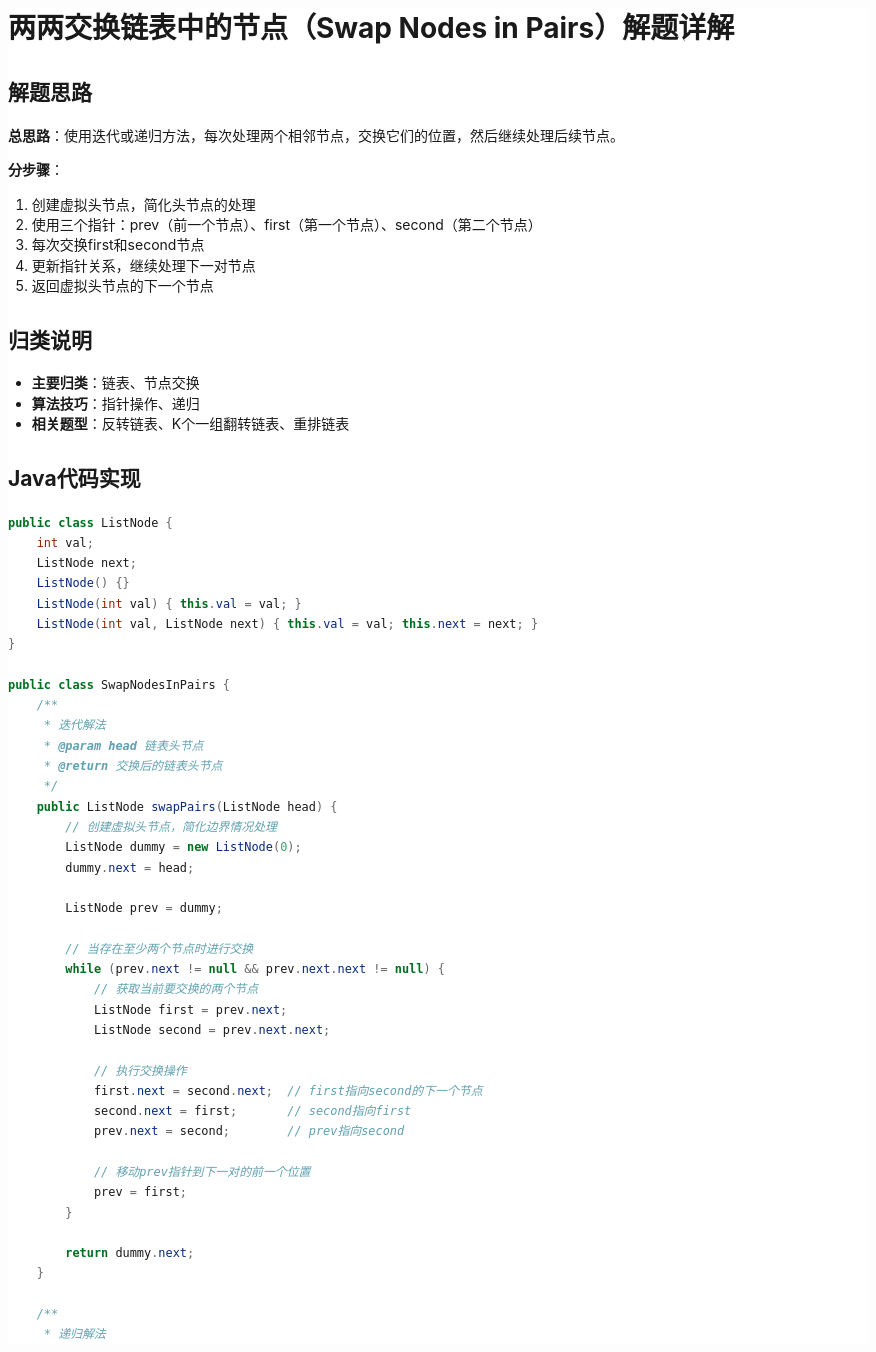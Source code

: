 # 两两交换链表中的节点（Swap Nodes in Pairs）解题详解

## 解题思路

**总思路**：使用迭代或递归方法，每次处理两个相邻节点，交换它们的位置，然后继续处理后续节点。

**分步骤**：
1. 创建虚拟头节点，简化头节点的处理
2. 使用三个指针：prev（前一个节点）、first（第一个节点）、second（第二个节点）
3. 每次交换first和second节点
4. 更新指针关系，继续处理下一对节点
5. 返回虚拟头节点的下一个节点

## 归类说明
- **主要归类**：链表、节点交换
- **算法技巧**：指针操作、递归
- **相关题型**：反转链表、K个一组翻转链表、重排链表

## Java代码实现

```java
public class ListNode {
    int val;
    ListNode next;
    ListNode() {}
    ListNode(int val) { this.val = val; }
    ListNode(int val, ListNode next) { this.val = val; this.next = next; }
}

public class SwapNodesInPairs {
    /**
     * 迭代解法
     * @param head 链表头节点
     * @return 交换后的链表头节点
     */
    public ListNode swapPairs(ListNode head) {
        // 创建虚拟头节点，简化边界情况处理
        ListNode dummy = new ListNode(0);
        dummy.next = head;
        
        ListNode prev = dummy;
        
        // 当存在至少两个节点时进行交换
        while (prev.next != null && prev.next.next != null) {
            // 获取当前要交换的两个节点
            ListNode first = prev.next;
            ListNode second = prev.next.next;
            
            // 执行交换操作
            first.next = second.next;  // first指向second的下一个节点
            second.next = first;       // second指向first
            prev.next = second;        // prev指向second
            
            // 移动prev指针到下一对的前一个位置
            prev = first;
        }
        
        return dummy.next;
    }
    
    /**
     * 递归解法
```